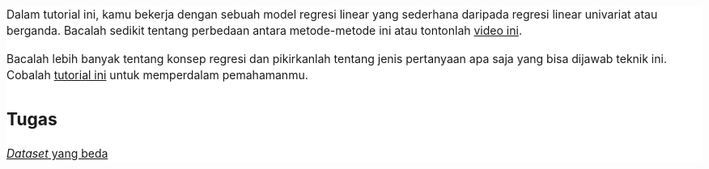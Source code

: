 Dalam tutorial ini, kamu bekerja dengan sebuah model regresi linear yang sederhana daripada regresi linear univariat atau berganda. Bacalah sedikit tentang perbedaan antara metode-metode ini atau tontonlah [video ini](https://www.coursera.org/lecture/quantifying-relationships-regression-models/linear-vs-nonlinear-categorical-variables-ai2Ef).

Bacalah lebih banyak tentang konsep regresi dan pikirkanlah tentang jenis pertanyaan apa saja yang bisa dijawab teknik ini. Cobalah [tutorial ini](https://docs.microsoft.com/learn/modules/train-evaluate-regression-models?WT.mc_id=academic-77952-leestott) untuk memperdalam pemahamanmu.

## Tugas 

[*Dataset* yang beda](assignment.md)
